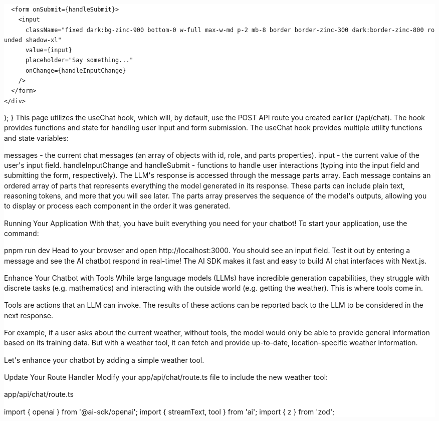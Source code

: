       <form onSubmit={handleSubmit}>
        <input
          className="fixed dark:bg-zinc-900 bottom-0 w-full max-w-md p-2 mb-8 border border-zinc-300 dark:border-zinc-800 rounded shadow-xl"
          value={input}
          placeholder="Say something..."
          onChange={handleInputChange}
        />
      </form>
    </div>
  );
}
This page utilizes the useChat hook, which will, by default, use the POST API route you created earlier (/api/chat). The hook provides functions and state for handling user input and form submission. The useChat hook provides multiple utility functions and state variables:

messages - the current chat messages (an array of objects with id, role, and parts properties).
input - the current value of the user's input field.
handleInputChange and handleSubmit - functions to handle user interactions (typing into the input field and submitting the form, respectively).
The LLM's response is accessed through the message parts array. Each message contains an ordered array of parts that represents everything the model generated in its response. These parts can include plain text, reasoning tokens, and more that you will see later. The parts array preserves the sequence of the model's outputs, allowing you to display or process each component in the order it was generated.

Running Your Application
With that, you have built everything you need for your chatbot! To start your application, use the command:

pnpm run dev
Head to your browser and open http://localhost:3000. You should see an input field. Test it out by entering a message and see the AI chatbot respond in real-time! The AI SDK makes it fast and easy to build AI chat interfaces with Next.js.

Enhance Your Chatbot with Tools
While large language models (LLMs) have incredible generation capabilities, they struggle with discrete tasks (e.g. mathematics) and interacting with the outside world (e.g. getting the weather). This is where tools come in.

Tools are actions that an LLM can invoke. The results of these actions can be reported back to the LLM to be considered in the next response.

For example, if a user asks about the current weather, without tools, the model would only be able to provide general information based on its training data. But with a weather tool, it can fetch and provide up-to-date, location-specific weather information.

Let's enhance your chatbot by adding a simple weather tool.

Update Your Route Handler
Modify your app/api/chat/route.ts file to include the new weather tool:

app/api/chat/route.ts

import { openai } from '@ai-sdk/openai';
import { streamText, tool } from 'ai';
import { z } from 'zod';
